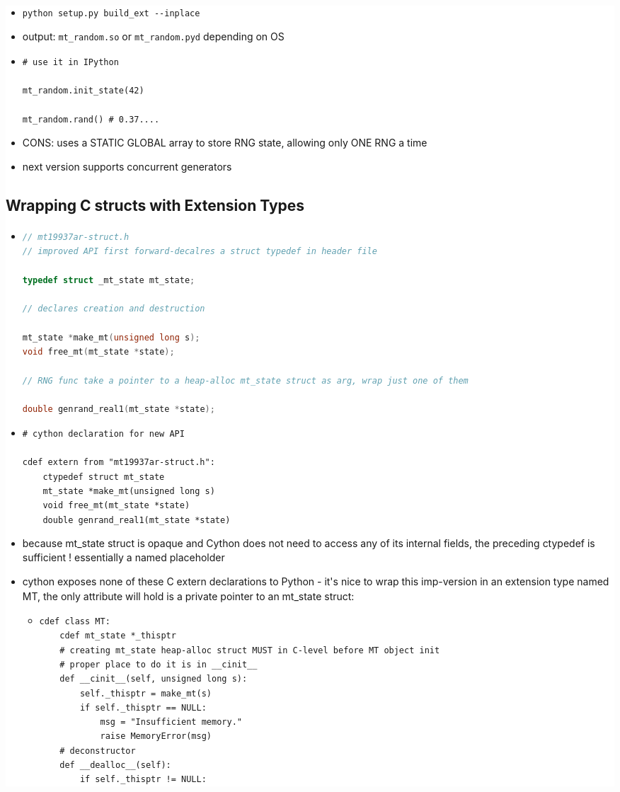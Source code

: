 - `python setup.py build_ext --inplace`

- output: `mt_random.so` or `mt_random.pyd` depending on OS

- ```shell
  # use it in IPython
  
  mt_random.init_state(42)
  
  mt_random.rand() # 0.37....
  ```

- CONS: uses a STATIC GLOBAL array to store RNG state, allowing only ONE RNG a time

- next version supports concurrent generators

## Wrapping C structs with Extension Types

- ```c
  // mt19937ar-struct.h
  // improved API first forward-decalres a struct typedef in header file
  
  typedef struct _mt_state mt_state;
  
  // declares creation and destruction
  
  mt_state *make_mt(unsigned long s);
  void free_mt(mt_state *state);
  
  // RNG func take a pointer to a heap-alloc mt_state struct as arg, wrap just one of them
  
  double genrand_real1(mt_state *state);
  ```

- ```cython
  # cython declaration for new API
  
  cdef extern from "mt19937ar-struct.h":
      ctypedef struct mt_state
      mt_state *make_mt(unsigned long s)
      void free_mt(mt_state *state)
      double genrand_real1(mt_state *state)
  ```

- because mt_state struct is opaque and Cython does not need to access any of its internal fields, the preceding ctypedef is sufficient ! essentially a named placeholder

- cython exposes none of these C extern declarations to Python - it's nice to wrap this imp-version in an extension type named MT, the only attribute will hold is a private pointer to an mt_state struct:

  - ```cython
    cdef class MT:
        cdef mt_state *_thisptr
        # creating mt_state heap-alloc struct MUST in C-level before MT object init
        # proper place to do it is in __cinit__
        def __cinit__(self, unsigned long s):
            self._thisptr = make_mt(s)
            if self._thisptr == NULL:
                msg = "Insufficient memory."
                raise MemoryError(msg)
    	# deconstructor
        def __dealloc__(self):
            if self._thisptr != NULL:
  ```